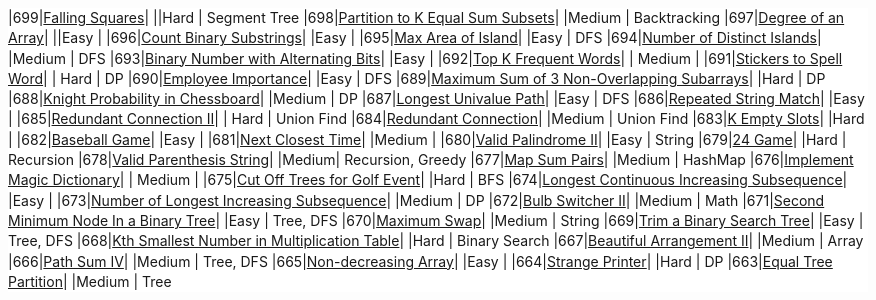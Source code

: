 |699|[Falling Squares](https://leetcode.com/problems/falling-squares/)| ||Hard | Segment Tree
|698|[Partition to K Equal Sum Subsets](https://leetcode.com/problems/partition-to-k-equal-sum-subsets/)| |Medium | Backtracking
|697|[Degree of an Array](https://leetcode.com/problems/degree-of-an-array/)| ||Easy | 
|696|[Count Binary Substrings](https://leetcode.com/problems/count-binary-substrings/)| |Easy | 
|695|[Max Area of Island](https://leetcode.com/problems/max-area-of-island/)| |Easy | DFS
|694|[Number of Distinct Islands](https://leetcode.com/problems/number-of-distinct-islands/)| |Medium | DFS
|693|[Binary Number with Alternating Bits](https://leetcode.com/problems/binary-number-with-alternating-bits/)| |Easy | 
|692|[Top K Frequent Words](https://leetcode.com/problems/top-k-frequent-words/)| | Medium | 
|691|[Stickers to Spell Word](https://leetcode.com/problems/stickers-to-spell-word/)| | Hard | DP
|690|[Employee Importance](https://leetcode.com/problems/employee-importance/)| |Easy | DFS
|689|[Maximum Sum of 3 Non-Overlapping Subarrays](https://leetcode.com/problems/maximum-sum-of-3-non-overlapping-subarrays/)| |Hard | DP
|688|[Knight Probability in Chessboard](https://leetcode.com/problems/knight-probability-in-chessboard/)| |Medium | DP
|687|[Longest Univalue Path](https://leetcode.com/problems/longest-univalue-path/)| |Easy | DFS
|686|[Repeated String Match](https://leetcode.com/problems/repeated-string-match/)| |Easy | 
|685|[Redundant Connection II](https://leetcode.com/problems/redundant-connection-ii/)| | Hard | Union Find
|684|[Redundant Connection](https://leetcode.com/problems/redundant-connection/)| |Medium | Union Find
|683|[K Empty Slots](https://leetcode.com/problems/k-empty-slots/)| |Hard |
|682|[Baseball Game](https://leetcode.com/problems/baseball-game/)| |Easy | 
|681|[Next Closest Time](https://leetcode.com/problems/parents-closest-time/)| |Medium |
|680|[Valid Palindrome II](https://leetcode.com/problems/valid-palindrome-ii/)| |Easy | String
|679|[24 Game](https://leetcode.com/problems/24-game/)| |Hard | Recursion
|678|[Valid Parenthesis String](https://leetcode.com/problems/valid-parenthesis-string/)| |Medium| Recursion, Greedy
|677|[Map Sum Pairs](https://leetcode.com/problems/map-sum-pairs/)| |Medium | HashMap
|676|[Implement Magic Dictionary](https://leetcode.com/problems/implement-magic-dictionary/)| | Medium |
|675|[Cut Off Trees for Golf Event](https://leetcode.com/problems/cut-off-trees-for-golf-event/)| |Hard | BFS
|674|[Longest Continuous Increasing Subsequence](https://leetcode.com/problems/longest-continuous-increasing-subsequence/)| |Easy | 
|673|[Number of Longest Increasing Subsequence](https://leetcode.com/problems/number-of-longest-increasing-subsequence/)| |Medium | DP
|672|[Bulb Switcher II](https://leetcode.com/problems/bulb-switcher-ii/)| |Medium | Math 
|671|[Second Minimum Node In a Binary Tree](https://leetcode.com/problems/second-minimum-node-in-a-binary-tree/)| |Easy | Tree, DFS
|670|[Maximum Swap](https://leetcode.com/problems/maximum-swap/)| |Medium | String
|669|[Trim a Binary Search Tree](https://leetcode.com/problems/trim-a-binary-search-tree/)| |Easy | Tree, DFS
|668|[Kth Smallest Number in Multiplication Table](https://leetcode.com/problems/kth-smallest-number-in-multiplication-table/)| |Hard | Binary Search
|667|[Beautiful Arrangement II](https://leetcode.com/problems/beautiful-arrangement-ii/)| |Medium | Array
|666|[Path Sum IV](https://leetcode.com/problems/path-sum-iv/)| |Medium | Tree, DFS
|665|[Non-decreasing Array](https://leetcode.com/problems/non-decreasing-array/)| |Easy |
|664|[Strange Printer](https://leetcode.com/problems/strange-printer/)| |Hard | DP
|663|[Equal Tree Partition](https://leetcode.com/problems/equal-tree-partition/)| |Medium | Tree